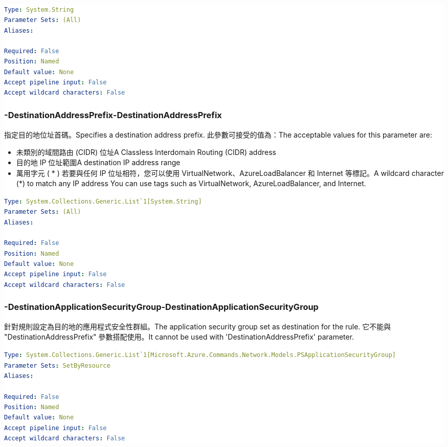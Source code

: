 ```yaml
Type: System.String
Parameter Sets: (All)
Aliases:

Required: False
Position: Named
Default value: None
Accept pipeline input: False
Accept wildcard characters: False
```

### <span data-ttu-id="45bd6-122">-DestinationAddressPrefix</span><span class="sxs-lookup"><span data-stu-id="45bd6-122">-DestinationAddressPrefix</span></span>
<span data-ttu-id="45bd6-123">指定目的地位址首碼。</span><span class="sxs-lookup"><span data-stu-id="45bd6-123">Specifies a destination address prefix.</span></span>
<span data-ttu-id="45bd6-124">此參數可接受的值為：</span><span class="sxs-lookup"><span data-stu-id="45bd6-124">The acceptable values for this parameter are:</span></span>
- <span data-ttu-id="45bd6-125">未類別的域間路由 (CIDR) 位址</span><span class="sxs-lookup"><span data-stu-id="45bd6-125">A Classless Interdomain Routing (CIDR) address</span></span> 
- <span data-ttu-id="45bd6-126">目的地 IP 位址範圍</span><span class="sxs-lookup"><span data-stu-id="45bd6-126">A destination IP address range</span></span> 
- <span data-ttu-id="45bd6-127">萬用字元 ( \* ) 若要與任何 IP 位址相符，您可以使用 VirtualNetwork、AzureLoadBalancer 和 Internet 等標記。</span><span class="sxs-lookup"><span data-stu-id="45bd6-127">A wildcard character (\*) to match any IP address You can use tags such as VirtualNetwork, AzureLoadBalancer, and Internet.</span></span>

```yaml
Type: System.Collections.Generic.List`1[System.String]
Parameter Sets: (All)
Aliases:

Required: False
Position: Named
Default value: None
Accept pipeline input: False
Accept wildcard characters: False
```

### <span data-ttu-id="45bd6-128">-DestinationApplicationSecurityGroup</span><span class="sxs-lookup"><span data-stu-id="45bd6-128">-DestinationApplicationSecurityGroup</span></span>
<span data-ttu-id="45bd6-129">針對規則設定為目的地的應用程式安全性群組。</span><span class="sxs-lookup"><span data-stu-id="45bd6-129">The application security group set as destination for the rule.</span></span> <span data-ttu-id="45bd6-130">它不能與 "DestinationAddressPrefix" 參數搭配使用。</span><span class="sxs-lookup"><span data-stu-id="45bd6-130">It cannot be used with 'DestinationAddressPrefix' parameter.</span></span>

```yaml
Type: System.Collections.Generic.List`1[Microsoft.Azure.Commands.Network.Models.PSApplicationSecurityGroup]
Parameter Sets: SetByResource
Aliases:

Required: False
Position: Named
Default value: None
Accept pipeline input: False
Accept wildcard characters: False
```
